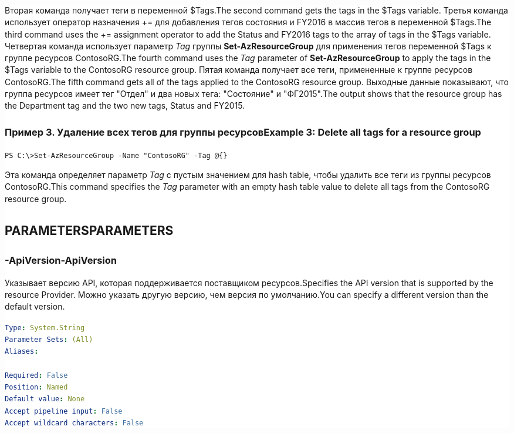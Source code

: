 <span data-ttu-id="a5b01-120">Вторая команда получает теги в переменной $Tags.</span><span class="sxs-lookup"><span data-stu-id="a5b01-120">The second command gets the tags in the $Tags variable.</span></span>
<span data-ttu-id="a5b01-121">Третья команда использует оператор назначения += для добавления тегов состояния и FY2016 в массив тегов в переменной $Tags.</span><span class="sxs-lookup"><span data-stu-id="a5b01-121">The third command uses the += assignment operator to add the Status and FY2016 tags to the array of tags in the $Tags variable.</span></span>
<span data-ttu-id="a5b01-122">Четвертая команда использует параметр *Tag* группы **Set-AzResourceGroup** для применения тегов переменной $Tags к группе ресурсов ContosoRG.</span><span class="sxs-lookup"><span data-stu-id="a5b01-122">The fourth command uses the *Tag* parameter of **Set-AzResourceGroup** to apply the tags in the $Tags variable to the ContosoRG resource group.</span></span>
<span data-ttu-id="a5b01-123">Пятая команда получает все теги, примененные к группе ресурсов ContosoRG.</span><span class="sxs-lookup"><span data-stu-id="a5b01-123">The fifth command gets all of the tags applied to the ContosoRG resource group.</span></span> <span data-ttu-id="a5b01-124">Выходные данные показывают, что группа ресурсов имеет тег "Отдел" и два новых тега: "Состояние" и "ФГ2015".</span><span class="sxs-lookup"><span data-stu-id="a5b01-124">The output shows that the resource group has the Department tag and the two new tags, Status and FY2015.</span></span>

### <span data-ttu-id="a5b01-125">Пример 3. Удаление всех тегов для группы ресурсов</span><span class="sxs-lookup"><span data-stu-id="a5b01-125">Example 3: Delete all tags for a resource group</span></span>
```
PS C:\>Set-AzResourceGroup -Name "ContosoRG" -Tag @{}
```

<span data-ttu-id="a5b01-126">Эта команда определяет параметр *Tag* с пустым значением для hash table, чтобы удалить все теги из группы ресурсов ContosoRG.</span><span class="sxs-lookup"><span data-stu-id="a5b01-126">This command specifies the *Tag* parameter with an empty hash table value to delete all tags from the ContosoRG resource group.</span></span>

## <span data-ttu-id="a5b01-127">PARAMETERS</span><span class="sxs-lookup"><span data-stu-id="a5b01-127">PARAMETERS</span></span>

### <span data-ttu-id="a5b01-128">-ApiVersion</span><span class="sxs-lookup"><span data-stu-id="a5b01-128">-ApiVersion</span></span>
<span data-ttu-id="a5b01-129">Указывает версию API, которая поддерживается поставщиком ресурсов.</span><span class="sxs-lookup"><span data-stu-id="a5b01-129">Specifies the API version that is supported by the resource Provider.</span></span>
<span data-ttu-id="a5b01-130">Можно указать другую версию, чем версия по умолчанию.</span><span class="sxs-lookup"><span data-stu-id="a5b01-130">You can specify a different version than the default version.</span></span>

```yaml
Type: System.String
Parameter Sets: (All)
Aliases:

Required: False
Position: Named
Default value: None
Accept pipeline input: False
Accept wildcard characters: False
```
